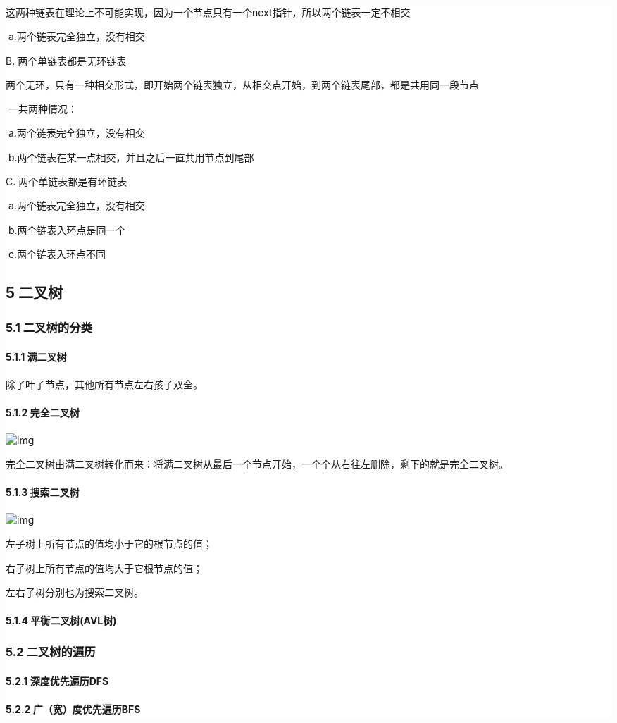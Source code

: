 ​    这两种链表在理论上不可能实现，因为一个节点只有一个next指针，所以两个链表一定不相交

​    a.两个链表完全独立，没有相交

B. 两个单链表都是无环链表

​    两个无环，只有一种相交形式，即开始两个链表独立，从相交点开始，到两个链表尾部，都是共用同一段节点

​    一共两种情况：

​    a.两个链表完全独立，没有相交

​    b.两个链表在某一点相交，并且之后一直共用节点到尾部

C. 两个单链表都是有环链表

​    a.两个链表完全独立，没有相交

​    b.两个链表入环点是同一个

​    c.两个链表入环点不同

## 5 二叉树

### 5.1 二叉树的分类

#### 5.1.1 满二叉树





除了叶子节点，其他所有节点左右孩子双全。

#### 5.1.2 完全二叉树

![img](https://pic3.zhimg.com/80/v2-5fd3c3dd465ad818ab12d8314b4ed346_720w.jpg)

完全二叉树由满二叉树转化而来：将满二叉树从最后一个节点开始，一个个从右往左删除，剩下的就是完全二叉树。

#### 5.1.3 搜索二叉树

![img](https://pic1.zhimg.com/80/v2-fd895b764ad8c4e20bf8ab4492270bb4_720w.jpg)



左子树上所有节点的值均小于它的根节点的值；

右子树上所有节点的值均大于它根节点的值；

左右子树分别也为搜索二叉树。

#### 5.1.4 平衡二叉树(AVL树)



### 5.2 二叉树的遍历

#### 5.2.1 深度优先遍历DFS

#### 5.2.2 广（宽）度优先遍历BFS
